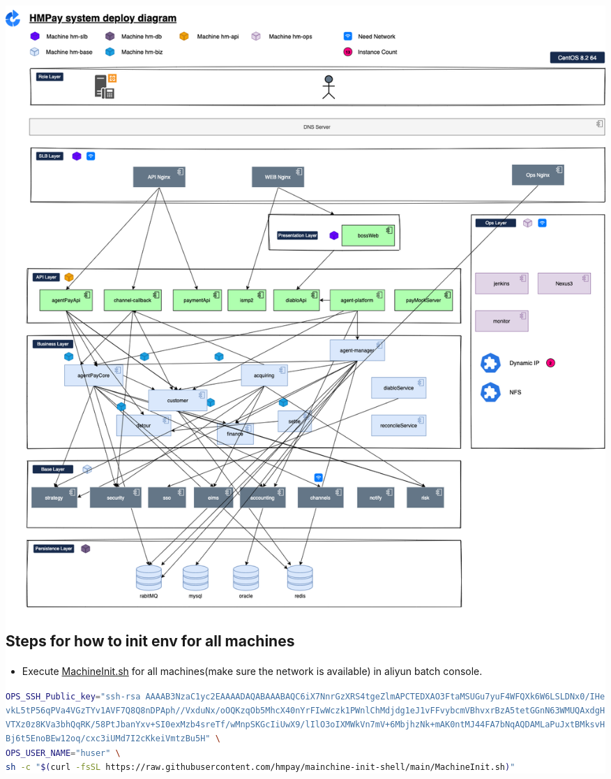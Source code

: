<img width="100%" src="./docs/assets/deploy-detail.png">

## Steps for how to init env for all machines

+ Execute [MachineInit.sh](./src/init/MachineInit.sh) for all machines(make sure the network is available) in aliyun batch console.

```sh
OPS_SSH_Public_key="ssh-rsa AAAAB3NzaC1yc2EAAAADAQABAAABAQC6iX7NnrGzXRS4tgeZlmAPCTEDXAO3FtaMSUGu7yuF4WFQXk6W6LSLDNx0/IHevkL5tP56qPVa4VGzTYv1AVF7Q8Q8nDPAph//VxduNx/oOQKzqOb5MhcX40nYrFIwWczk1PWnlChMdjdg1eJ1vFFvybcmVBhvxrBzA5tetGGnN63WMUQAxdgHVTXz0z8KVa3bhQqRK/58PtJbanYxv+SI0exMzb4sreTf/wMnpSKGcIiUwX9/lIlO3oIXMWkVn7mV+6MbjhzNk+mAK0ntMJ44FA7bNqAQDAMLaPuJxtBMksvHBj6t5EnoBEw12oq/cxc3iUMd7I2cKkeiVmtzBu5H" \
OPS_USER_NAME="huser" \
sh -c "$(curl -fsSL https://raw.githubusercontent.com/hmpay/mainchine-init-shell/main/MachineInit.sh)"
```
